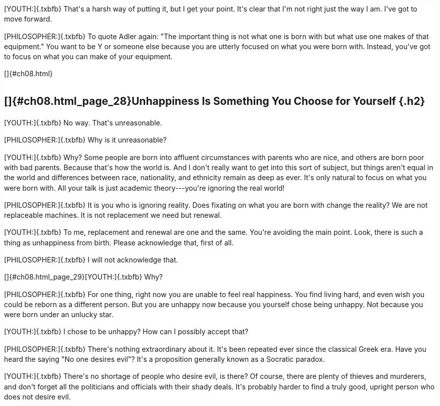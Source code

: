 [YOUTH:]{.txbfb} That's a harsh way of putting it, but I get your point.
It's clear that I'm not right just the way I am. I've got to move
forward.

[PHILOSOPHER:]{.txbfb} To quote Adler again: "The important thing is not
what one is born with but what use one makes of that equipment." You
want to be Y or someone else because you are utterly focused on what you
were born with. Instead, you've got to focus on what you can make of
your equipment.

[]{#ch08.html}

## []{#ch08.html_page_28}Unhappiness Is Something You Choose for Yourself {.h2}

[YOUTH:]{.txbfb} No way. That's unreasonable.

[PHILOSOPHER:]{.txbfb} Why is it unreasonable?

[YOUTH:]{.txbfb} Why? Some people are born into affluent circumstances
with parents who are nice, and others are born poor with bad parents.
Because that's how the world is. And I don't really want to get into
this sort of subject, but things aren't equal in the world and
differences between race, nationality, and ethnicity remain as deep as
ever. It's only natural to focus on what you were born with. All your
talk is just academic theory---you're ignoring the real world!

[PHILOSOPHER:]{.txbfb} It is you who is ignoring reality. Does fixating
on what you are born with change the reality? We are not replaceable
machines. It is not replacement we need but renewal.

[YOUTH:]{.txbfb} To me, replacement and renewal are one and the same.
You're avoiding the main point. Look, there is such a thing as
unhappiness from birth. Please acknowledge that, first of all.

[PHILOSOPHER:]{.txbfb} I will not acknowledge that.

[]{#ch08.html_page_29}[YOUTH:]{.txbfb} Why?

[PHILOSOPHER:]{.txbfb} For one thing, right now you are unable to feel
real happiness. You find living hard, and even wish you could be reborn
as a different person. But you are unhappy now because you yourself
chose being unhappy. Not because you were born under an unlucky star.

[YOUTH:]{.txbfb} I chose to be unhappy? How can I possibly accept that?

[PHILOSOPHER:]{.txbfb} There's nothing extraordinary about it. It's been
repeated ever since the classical Greek era. Have you heard the saying
"No one desires evil"? It's a proposition generally known as a Socratic
paradox.

[YOUTH:]{.txbfb} There's no shortage of people who desire evil, is
there? Of course, there are plenty of thieves and murderers, and don't
forget all the politicians and officials with their shady deals. It's
probably harder to find a truly good, upright person who does not desire
evil.
